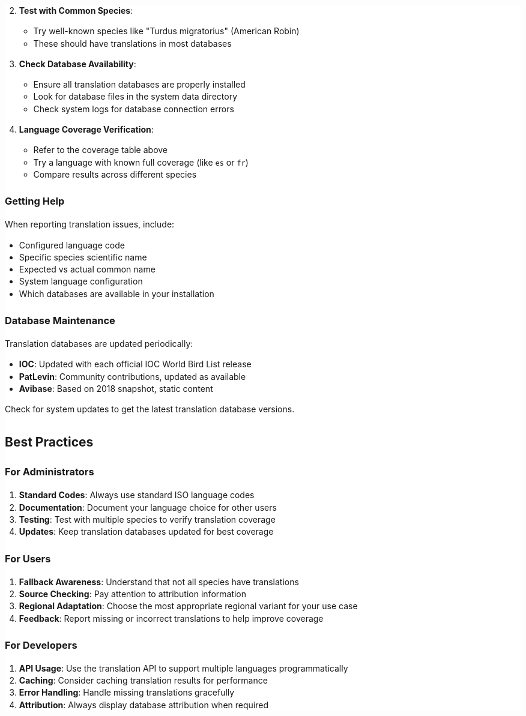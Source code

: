 2. **Test with Common Species**:
   - Try well-known species like "Turdus migratorius" (American Robin)
   - These should have translations in most databases

3. **Check Database Availability**:
   - Ensure all translation databases are properly installed
   - Look for database files in the system data directory
   - Check system logs for database connection errors

4. **Language Coverage Verification**:
   - Refer to the coverage table above
   - Try a language with known full coverage (like `es` or `fr`)
   - Compare results across different species

### Getting Help

When reporting translation issues, include:
- Configured language code
- Specific species scientific name
- Expected vs actual common name
- System language configuration
- Which databases are available in your installation

### Database Maintenance

Translation databases are updated periodically:
- **IOC**: Updated with each official IOC World Bird List release
- **PatLevin**: Community contributions, updated as available
- **Avibase**: Based on 2018 snapshot, static content

Check for system updates to get the latest translation database versions.

## Best Practices

### For Administrators
1. **Standard Codes**: Always use standard ISO language codes
2. **Documentation**: Document your language choice for other users
3. **Testing**: Test with multiple species to verify translation coverage
4. **Updates**: Keep translation databases updated for best coverage

### For Users
1. **Fallback Awareness**: Understand that not all species have translations
2. **Source Checking**: Pay attention to attribution information
3. **Regional Adaptation**: Choose the most appropriate regional variant for your use case
4. **Feedback**: Report missing or incorrect translations to help improve coverage

### For Developers
1. **API Usage**: Use the translation API to support multiple languages programmatically
2. **Caching**: Consider caching translation results for performance
3. **Error Handling**: Handle missing translations gracefully
4. **Attribution**: Always display database attribution when required
